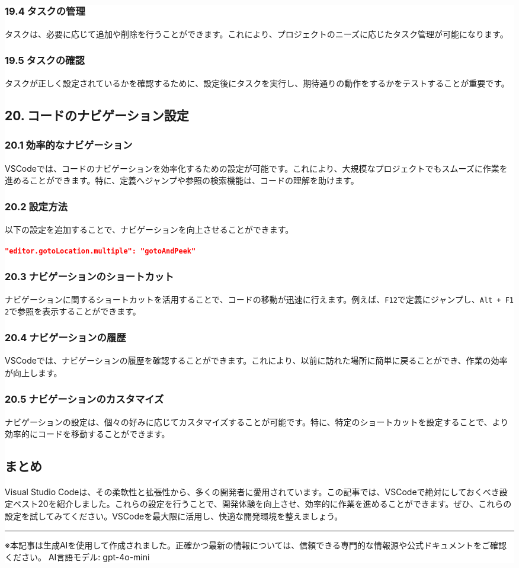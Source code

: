 ### 19.4 タスクの管理

タスクは、必要に応じて追加や削除を行うことができます。これにより、プロジェクトのニーズに応じたタスク管理が可能になります。

### 19.5 タスクの確認

タスクが正しく設定されているかを確認するために、設定後にタスクを実行し、期待通りの動作をするかをテストすることが重要です。

## 20. コードのナビゲーション設定

### 20.1 効率的なナビゲーション

VSCodeでは、コードのナビゲーションを効率化するための設定が可能です。これにより、大規模なプロジェクトでもスムーズに作業を進めることができます。特に、定義へジャンプや参照の検索機能は、コードの理解を助けます。

### 20.2 設定方法

以下の設定を追加することで、ナビゲーションを向上させることができます。

```json
"editor.gotoLocation.multiple": "gotoAndPeek"
```

### 20.3 ナビゲーションのショートカット

ナビゲーションに関するショートカットを活用することで、コードの移動が迅速に行えます。例えば、`F12`で定義にジャンプし、`Alt + F12`で参照を表示することができます。

### 20.4 ナビゲーションの履歴

VSCodeでは、ナビゲーションの履歴を確認することができます。これにより、以前に訪れた場所に簡単に戻ることができ、作業の効率が向上します。

### 20.5 ナビゲーションのカスタマイズ

ナビゲーションの設定は、個々の好みに応じてカスタマイズすることが可能です。特に、特定のショートカットを設定することで、より効率的にコードを移動することができます。

## まとめ

Visual Studio Codeは、その柔軟性と拡張性から、多くの開発者に愛用されています。この記事では、VSCodeで絶対にしておくべき設定ベスト20を紹介しました。これらの設定を行うことで、開発体験を向上させ、効率的に作業を進めることができます。ぜひ、これらの設定を試してみてください。VSCodeを最大限に活用し、快適な開発環境を整えましょう。

-----

※本記事は生成AIを使用して作成されました。正確かつ最新の情報については、信頼できる専門的な情報源や公式ドキュメントをご確認ください。
AI言語モデル: gpt-4o-mini